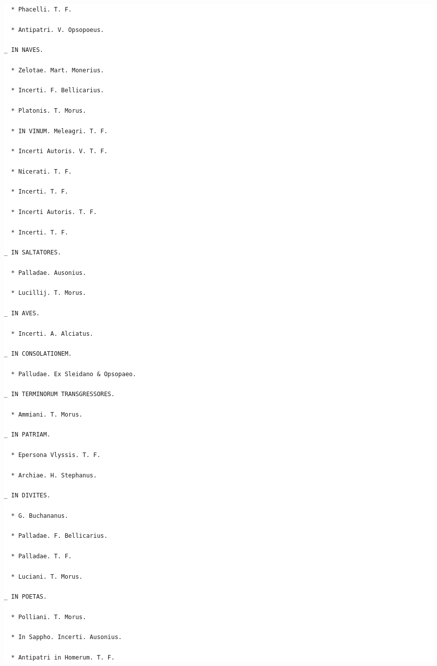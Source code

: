       * Phacelli. T. F.

      * Antipatri. V. Opsopoeus.

    _ IN NAVES.

      * Zelotae. Mart. Monerius.

      * Incerti. F. Bellicarius.

      * Platonis. T. Morus.

      * IN VINUM. Meleagri. T. F.

      * Incerti Autoris. V. T. F.

      * Nicerati. T. F.

      * Incerti. T. F.

      * Incerti Autoris. T. F.

      * Incerti. T. F.

    _ IN SALTATORES.

      * Palladae. Ausonius.

      * Lucillij. T. Morus.

    _ IN AVES.

      * Incerti. A. Alciatus.

    _ IN CONSOLATIONEM.

      * Palludae. Ex Sleidano & Opsopaeo.

    _ IN TERMINORUM TRANSGRESSORES.

      * Ammiani. T. Morus.

    _ IN PATRIAM.

      * Epersona Vlyssis. T. F.

      * Archiae. H. Stephanus.

    _ IN DIVITES.

      * G. Buchananus.

      * Palladae. F. Bellicarius.

      * Palladae. T. F.

      * Luciani. T. Morus.

    _ IN POETAS.

      * Polliani. T. Morus.

      * In Sappho. Incerti. Ausonius.

      * Antipatri in Homerum. T. F.
